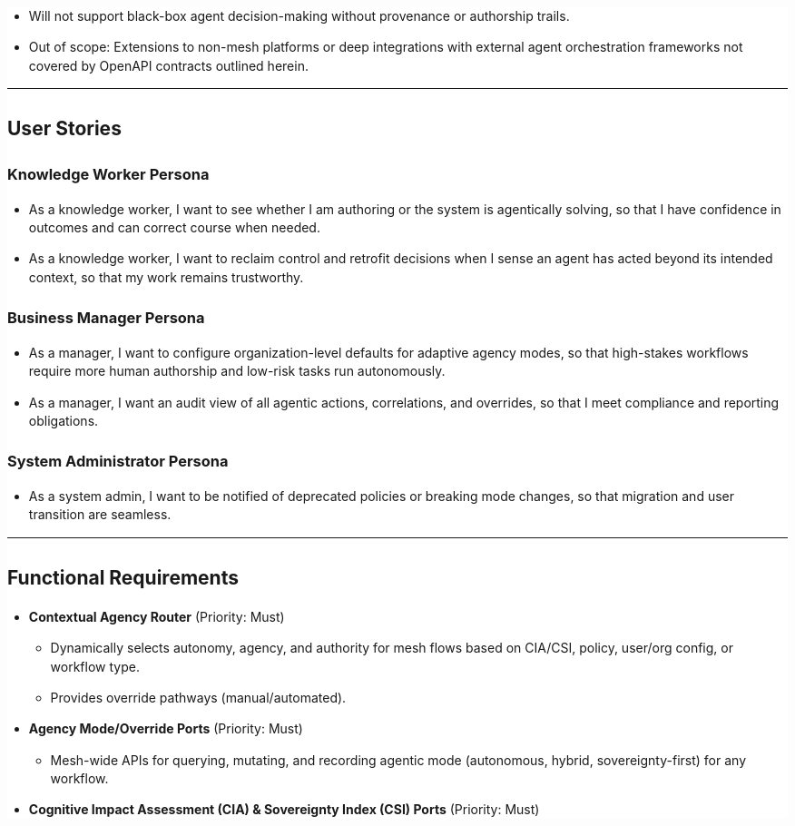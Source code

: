 - Will not support black-box agent decision-making without provenance or
  authorship trails.

- Out of scope: Extensions to non-mesh platforms or deep integrations
  with external agent orchestration frameworks not covered by OpenAPI
  contracts outlined herein.

------------------------------------------------------------------------

## User Stories

### Knowledge Worker Persona

- As a knowledge worker, I want to see whether I am authoring or the
  system is agentically solving, so that I have confidence in outcomes
  and can correct course when needed.

- As a knowledge worker, I want to reclaim control and retrofit
  decisions when I sense an agent has acted beyond its intended context,
  so that my work remains trustworthy.

### Business Manager Persona

- As a manager, I want to configure organization-level defaults for
  adaptive agency modes, so that high-stakes workflows require more
  human authorship and low-risk tasks run autonomously.

- As a manager, I want an audit view of all agentic actions,
  correlations, and overrides, so that I meet compliance and reporting
  obligations.

### System Administrator Persona

- As a system admin, I want to be notified of deprecated policies or
  breaking mode changes, so that migration and user transition are
  seamless.

------------------------------------------------------------------------

## Functional Requirements

- **Contextual Agency Router** (Priority: Must)

  - Dynamically selects autonomy, agency, and authority for mesh flows
    based on CIA/CSI, policy, user/org config, or workflow type.

  - Provides override pathways (manual/automated).

- **Agency Mode/Override Ports** (Priority: Must)

  - Mesh-wide APIs for querying, mutating, and recording agentic mode
    (autonomous, hybrid, sovereignty-first) for any workflow.

- **Cognitive Impact Assessment (CIA) & Sovereignty Index (CSI) Ports**
  (Priority: Must)
